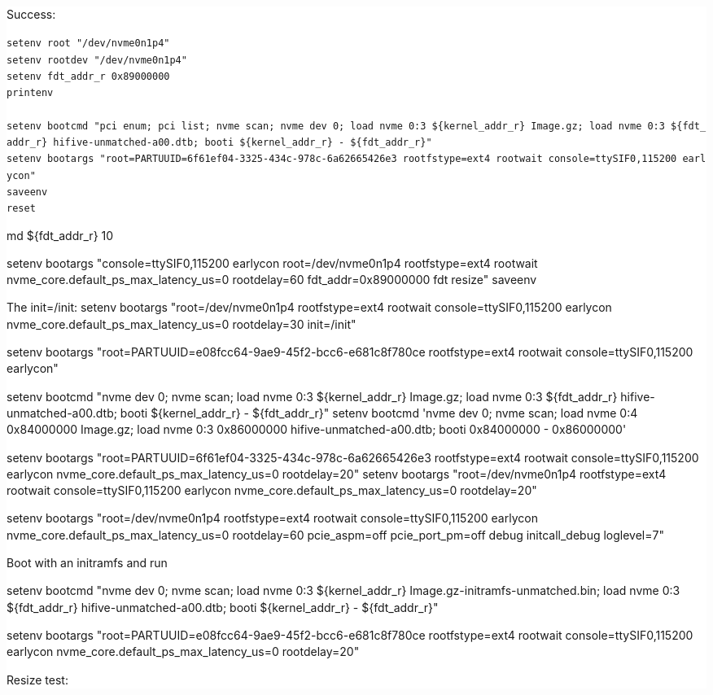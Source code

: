 

Success:

```
setenv root "/dev/nvme0n1p4"
setenv rootdev "/dev/nvme0n1p4"
setenv fdt_addr_r 0x89000000
printenv

setenv bootcmd "pci enum; pci list; nvme scan; nvme dev 0; load nvme 0:3 ${kernel_addr_r} Image.gz; load nvme 0:3 ${fdt_addr_r} hifive-unmatched-a00.dtb; booti ${kernel_addr_r} - ${fdt_addr_r}"
setenv bootargs "root=PARTUUID=6f61ef04-3325-434c-978c-6a62665426e3 rootfstype=ext4 rootwait console=ttySIF0,115200 earlycon"
saveenv
reset
```

md ${fdt_addr_r} 10

setenv bootargs "console=ttySIF0,115200 earlycon root=/dev/nvme0n1p4 rootfstype=ext4 rootwait nvme_core.default_ps_max_latency_us=0 rootdelay=60 fdt_addr=0x89000000 fdt resize"
saveenv


The init=/init:
setenv bootargs "root=/dev/nvme0n1p4 rootfstype=ext4 rootwait console=ttySIF0,115200 earlycon nvme_core.default_ps_max_latency_us=0 rootdelay=30 init=/init"

setenv bootargs "root=PARTUUID=e08fcc64-9ae9-45f2-bcc6-e681c8f780ce rootfstype=ext4 rootwait console=ttySIF0,115200 earlycon"




setenv bootcmd "nvme dev 0; nvme scan; load nvme 0:3 ${kernel_addr_r} Image.gz; load nvme 0:3 ${fdt_addr_r} hifive-unmatched-a00.dtb; booti ${kernel_addr_r} - ${fdt_addr_r}"
setenv bootcmd 'nvme dev 0; nvme scan; load nvme 0:4 0x84000000 Image.gz; load nvme 0:3 0x86000000 hifive-unmatched-a00.dtb; booti 0x84000000 - 0x86000000'


setenv bootargs "root=PARTUUID=6f61ef04-3325-434c-978c-6a62665426e3 rootfstype=ext4 rootwait console=ttySIF0,115200 earlycon nvme_core.default_ps_max_latency_us=0 rootdelay=20"
setenv bootargs "root=/dev/nvme0n1p4 rootfstype=ext4 rootwait console=ttySIF0,115200 earlycon nvme_core.default_ps_max_latency_us=0 rootdelay=20"

setenv bootargs "root=/dev/nvme0n1p4 rootfstype=ext4 rootwait console=ttySIF0,115200 earlycon nvme_core.default_ps_max_latency_us=0 rootdelay=60 pcie_aspm=off pcie_port_pm=off debug initcall_debug loglevel=7"

Boot with an initramfs and run

setenv bootcmd "nvme dev 0; nvme scan; load nvme 0:3 ${kernel_addr_r} Image.gz-initramfs-unmatched.bin; load nvme 0:3 ${fdt_addr_r} hifive-unmatched-a00.dtb; booti ${kernel_addr_r} - ${fdt_addr_r}"


setenv bootargs "root=PARTUUID=e08fcc64-9ae9-45f2-bcc6-e681c8f780ce rootfstype=ext4 rootwait console=ttySIF0,115200 earlycon nvme_core.default_ps_max_latency_us=0 rootdelay=20"


Resize test:

